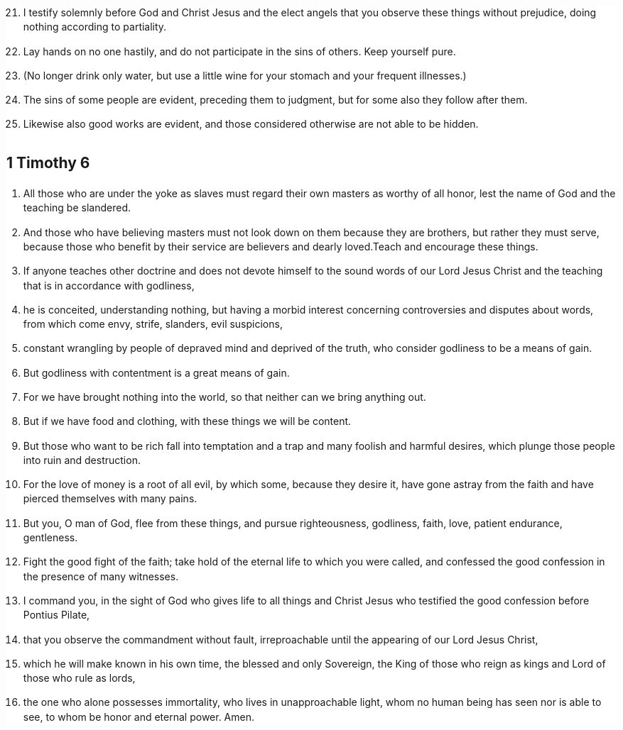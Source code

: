 21. I testify solemnly before God and Christ Jesus and the elect angels that you observe these things without prejudice, doing nothing according to partiality.

22. Lay hands on no one hastily, and do not participate in the sins of others. Keep yourself pure.

23. (No longer drink only water, but use a little wine for your stomach and your frequent illnesses.)

24. The sins of some people are evident, preceding them to judgment, but for some also they follow after them.

25. Likewise also good works are evident, and those considered otherwise are not able to be hidden.

## 1 Timothy 6

1. All those who are under the yoke as slaves must regard their own masters as worthy of all honor, lest the name of God and the teaching be slandered.

2. And those who have believing masters must not look down on them because they are brothers, but rather they must serve, because those who benefit by their service are believers and dearly loved.Teach and encourage these things.

3. If anyone teaches other doctrine and does not devote himself to the sound words of our Lord Jesus Christ and the teaching that is in accordance with godliness,

4. he is conceited, understanding nothing, but having a morbid interest concerning controversies and disputes about words, from which come envy, strife, slanders, evil suspicions,

5. constant wrangling by people of depraved mind and deprived of the truth, who consider godliness to be a means of gain.

6. But godliness with contentment is a great means of gain.

7. For we have brought nothing into the world, so that neither can we bring anything out.

8. But if we have food and clothing, with these things we will be content.

9. But those who want to be rich fall into temptation and a trap and many foolish and harmful desires, which plunge those people into ruin and destruction.

10. For the love of money is a root of all evil, by which some, because they desire it, have gone astray from the faith and have pierced themselves with many pains.

11. But you, O man of God, flee from these things, and pursue righteousness, godliness, faith, love, patient endurance, gentleness.

12. Fight the good fight of the faith; take hold of the eternal life to which you were called, and confessed the good confession in the presence of many witnesses.

13. I command you, in the sight of God who gives life to all things and Christ Jesus who testified the good confession before Pontius Pilate,

14. that you observe the commandment without fault, irreproachable until the appearing of our Lord Jesus Christ,

15. which he will make known in his own time, the blessed and only Sovereign, the King of those who reign as kings and Lord of those who rule as lords,

16. the one who alone possesses immortality, who lives in unapproachable light, whom no human being has seen nor is able to see, to whom be honor and eternal power. Amen.
